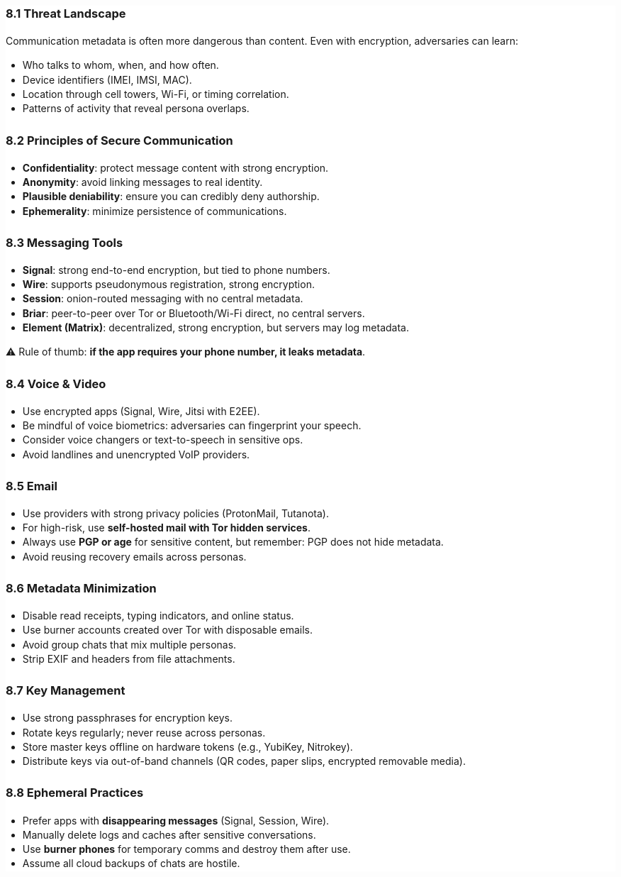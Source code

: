 ### 8.1 Threat Landscape
Communication metadata is often more dangerous than content. Even with encryption, adversaries can learn:  
- Who talks to whom, when, and how often.  
- Device identifiers (IMEI, IMSI, MAC).  
- Location through cell towers, Wi-Fi, or timing correlation.  
- Patterns of activity that reveal persona overlaps.  

### 8.2 Principles of Secure Communication
- **Confidentiality**: protect message content with strong encryption.  
- **Anonymity**: avoid linking messages to real identity.  
- **Plausible deniability**: ensure you can credibly deny authorship.  
- **Ephemerality**: minimize persistence of communications.  

### 8.3 Messaging Tools
- **Signal**: strong end-to-end encryption, but tied to phone numbers.  
- **Wire**: supports pseudonymous registration, strong encryption.  
- **Session**: onion-routed messaging with no central metadata.  
- **Briar**: peer-to-peer over Tor or Bluetooth/Wi-Fi direct, no central servers.  
- **Element (Matrix)**: decentralized, strong encryption, but servers may log metadata.  

⚠️ Rule of thumb: **if the app requires your phone number, it leaks metadata**.  

### 8.4 Voice & Video
- Use encrypted apps (Signal, Wire, Jitsi with E2EE).  
- Be mindful of voice biometrics: adversaries can fingerprint your speech.  
- Consider voice changers or text-to-speech in sensitive ops.  
- Avoid landlines and unencrypted VoIP providers.  

### 8.5 Email
- Use providers with strong privacy policies (ProtonMail, Tutanota).  
- For high-risk, use **self-hosted mail with Tor hidden services**.  
- Always use **PGP or age** for sensitive content, but remember: PGP does not hide metadata.  
- Avoid reusing recovery emails across personas.  

### 8.6 Metadata Minimization
- Disable read receipts, typing indicators, and online status.  
- Use burner accounts created over Tor with disposable emails.  
- Avoid group chats that mix multiple personas.  
- Strip EXIF and headers from file attachments.  

### 8.7 Key Management
- Use strong passphrases for encryption keys.  
- Rotate keys regularly; never reuse across personas.  
- Store master keys offline on hardware tokens (e.g., YubiKey, Nitrokey).  
- Distribute keys via out-of-band channels (QR codes, paper slips, encrypted removable media).  

### 8.8 Ephemeral Practices
- Prefer apps with **disappearing messages** (Signal, Session, Wire).  
- Manually delete logs and caches after sensitive conversations.  
- Use **burner phones** for temporary comms and destroy them after use.  
- Assume all cloud backups of chats are hostile.  
